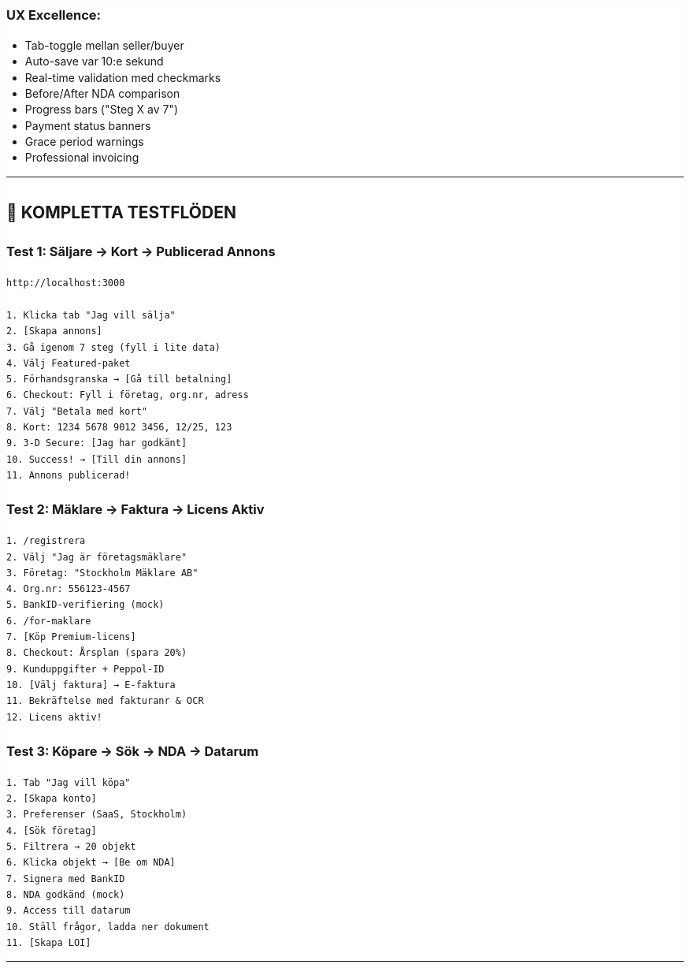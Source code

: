 ### UX Excellence:
- Tab-toggle mellan seller/buyer
- Auto-save var 10:e sekund
- Real-time validation med checkmarks
- Before/After NDA comparison
- Progress bars ("Steg X av 7")
- Payment status banners
- Grace period warnings
- Professional invoicing

---

## 🚀 KOMPLETTA TESTFLÖDEN

### Test 1: Säljare → Kort → Publicerad Annons
```
http://localhost:3000

1. Klicka tab "Jag vill sälja"
2. [Skapa annons]
3. Gå igenom 7 steg (fyll i lite data)
4. Välj Featured-paket
5. Förhandsgranska → [Gå till betalning]
6. Checkout: Fyll i företag, org.nr, adress
7. Välj "Betala med kort"
8. Kort: 1234 5678 9012 3456, 12/25, 123
9. 3-D Secure: [Jag har godkänt]
10. Success! → [Till din annons]
11. Annons publicerad!
```

### Test 2: Mäklare → Faktura → Licens Aktiv
```
1. /registrera
2. Välj "Jag är företagsmäklare"
3. Företag: "Stockholm Mäklare AB"
4. Org.nr: 556123-4567
5. BankID-verifiering (mock)
6. /for-maklare
7. [Köp Premium-licens]
8. Checkout: Årsplan (spara 20%)
9. Kunduppgifter + Peppol-ID
10. [Välj faktura] → E-faktura
11. Bekräftelse med fakturanr & OCR
12. Licens aktiv!
```

### Test 3: Köpare → Sök → NDA → Datarum
```
1. Tab "Jag vill köpa"
2. [Skapa konto]
3. Preferenser (SaaS, Stockholm)
4. [Sök företag]
5. Filtrera → 20 objekt
6. Klicka objekt → [Be om NDA]
7. Signera med BankID
8. NDA godkänd (mock)
9. Access till datarum
10. Ställ frågor, ladda ner dokument
11. [Skapa LOI]
```

---